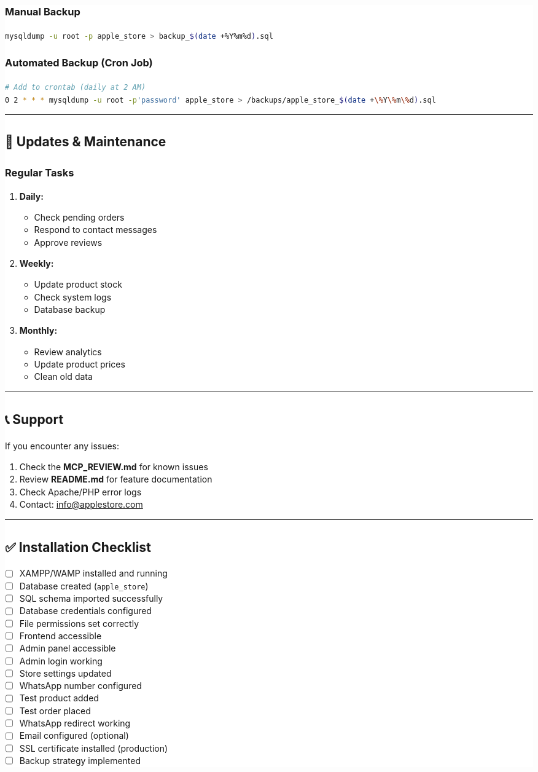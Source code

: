 ### Manual Backup

```bash
mysqldump -u root -p apple_store > backup_$(date +%Y%m%d).sql
```

### Automated Backup (Cron Job)

```bash
# Add to crontab (daily at 2 AM)
0 2 * * * mysqldump -u root -p'password' apple_store > /backups/apple_store_$(date +\%Y\%m\%d).sql
```

---

## 🔄 Updates & Maintenance

### Regular Tasks

1. **Daily:**
   - Check pending orders
   - Respond to contact messages
   - Approve reviews

2. **Weekly:**
   - Update product stock
   - Check system logs
   - Database backup

3. **Monthly:**
   - Review analytics
   - Update product prices
   - Clean old data

---

## 📞 Support

If you encounter any issues:

1. Check the **MCP_REVIEW.md** for known issues
2. Review **README.md** for feature documentation
3. Check Apache/PHP error logs
4. Contact: info@applestore.com

---

## ✅ Installation Checklist

- [ ] XAMPP/WAMP installed and running
- [ ] Database created (`apple_store`)
- [ ] SQL schema imported successfully
- [ ] Database credentials configured
- [ ] File permissions set correctly
- [ ] Frontend accessible
- [ ] Admin panel accessible
- [ ] Admin login working
- [ ] Store settings updated
- [ ] WhatsApp number configured
- [ ] Test product added
- [ ] Test order placed
- [ ] WhatsApp redirect working
- [ ] Email configured (optional)
- [ ] SSL certificate installed (production)
- [ ] Backup strategy implemented
